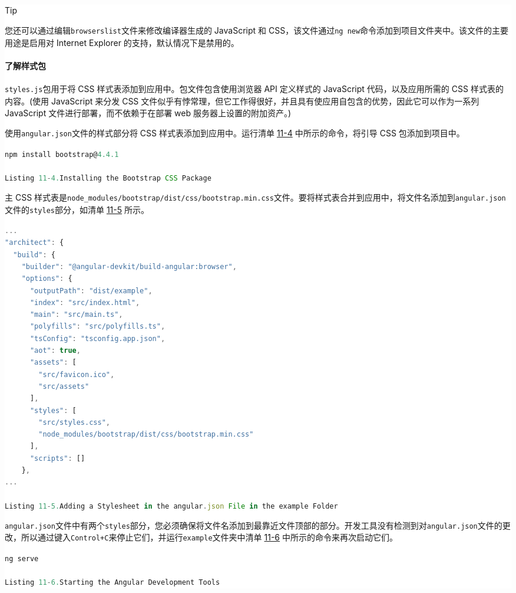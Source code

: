 Tip

您还可以通过编辑`browserslist`文件来修改编译器生成的 JavaScript 和 CSS，该文件通过`ng new`命令添加到项目文件夹中。该文件的主要用途是启用对 Internet Explorer 的支持，默认情况下是禁用的。

#### 了解样式包

`styles.js`包用于将 CSS 样式表添加到应用中。包文件包含使用浏览器 API 定义样式的 JavaScript 代码，以及应用所需的 CSS 样式表的内容。(使用 JavaScript 来分发 CSS 文件似乎有悖常理，但它工作得很好，并且具有使应用自包含的优势，因此它可以作为一系列 JavaScript 文件进行部署，而不依赖于在部署 web 服务器上设置的附加资产。)

使用`angular.json`文件的样式部分将 CSS 样式表添加到应用中。运行清单 [11-4](#PC13) 中所示的命令，将引导 CSS 包添加到项目中。

```ts
npm install bootstrap@4.4.1

Listing 11-4.Installing the Bootstrap CSS Package

```

主 CSS 样式表是`node_modules/bootstrap/dist/css/bootstrap.min.css`文件。要将样式表合并到应用中，将文件名添加到`angular.json`文件的`styles`部分，如清单 [11-5](#PC14) 所示。

```ts
...
"architect": {
  "build": {
    "builder": "@angular-devkit/build-angular:browser",
    "options": {
      "outputPath": "dist/example",
      "index": "src/index.html",
      "main": "src/main.ts",
      "polyfills": "src/polyfills.ts",
      "tsConfig": "tsconfig.app.json",
      "aot": true,
      "assets": [
        "src/favicon.ico",
        "src/assets"
      ],
      "styles": [
        "src/styles.css",
        "node_modules/bootstrap/dist/css/bootstrap.min.css"
      ],
      "scripts": []
    },
...

Listing 11-5.Adding a Stylesheet in the angular.json File in the example Folder

```

`angular.json`文件中有两个`styles`部分，您必须确保将文件名添加到最靠近文件顶部的部分。开发工具没有检测到对`angular.json`文件的更改，所以通过键入`Control+C`来停止它们，并运行`example`文件夹中清单 [11-6](#PC15) 中所示的命令来再次启动它们。

```ts
ng serve

Listing 11-6.Starting the Angular Development Tools

```
